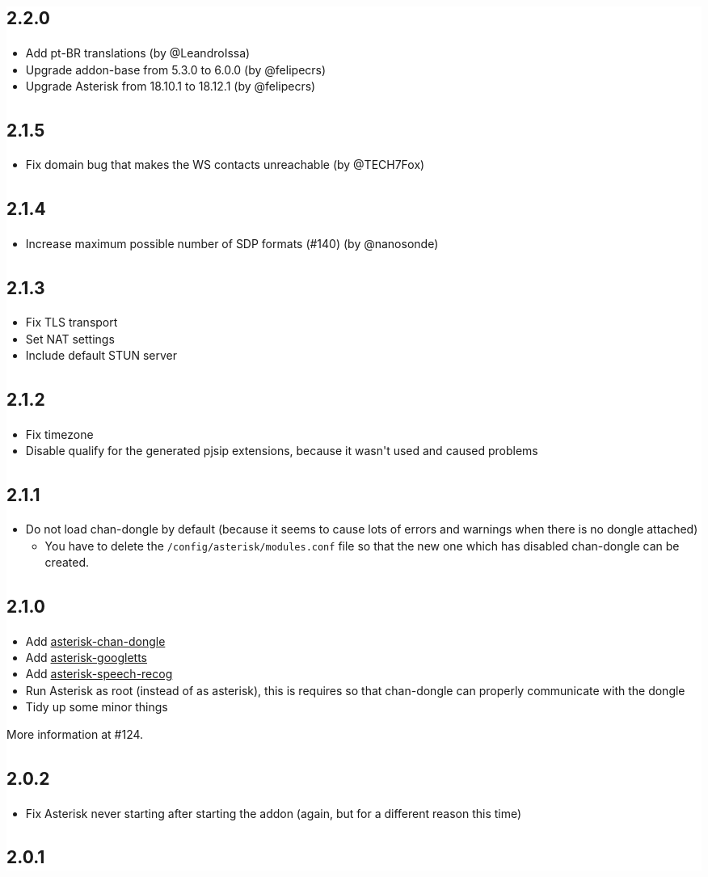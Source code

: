 ## 2.2.0

- Add pt-BR translations (by @LeandroIssa)
- Upgrade addon-base from 5.3.0 to 6.0.0 (by @felipecrs)
- Upgrade Asterisk from 18.10.1 to 18.12.1 (by @felipecrs)

## 2.1.5

- Fix domain bug that makes the WS contacts unreachable (by @TECH7Fox)

## 2.1.4

- Increase maximum possible number of SDP formats (#140) (by @nanosonde)

## 2.1.3

- Fix TLS transport
- Set NAT settings
- Include default STUN server

## 2.1.2

- Fix timezone
- Disable qualify for the generated pjsip extensions, because it wasn't used and caused problems

## 2.1.1

- Do not load chan-dongle by default (because it seems to cause lots of errors and warnings when there is no dongle attached)
  - You have to delete the `/config/asterisk/modules.conf` file so that the new one which
    has disabled chan-dongle can be created.

## 2.1.0

- Add [asterisk-chan-dongle](https://github.com/wdoekes/asterisk-chan-dongle)
- Add [asterisk-googletts](https://github.com/zaf/asterisk-googletts)
- Add [asterisk-speech-recog](https://github.com/zaf/asterisk-speech-recog)
- Run Asterisk as root (instead of as asterisk), this is requires so that chan-dongle can properly communicate with the dongle
- Tidy up some minor things

More information at #124.

## 2.0.2

- Fix Asterisk never starting after starting the addon (again, but for a different reason this time)

## 2.0.1
